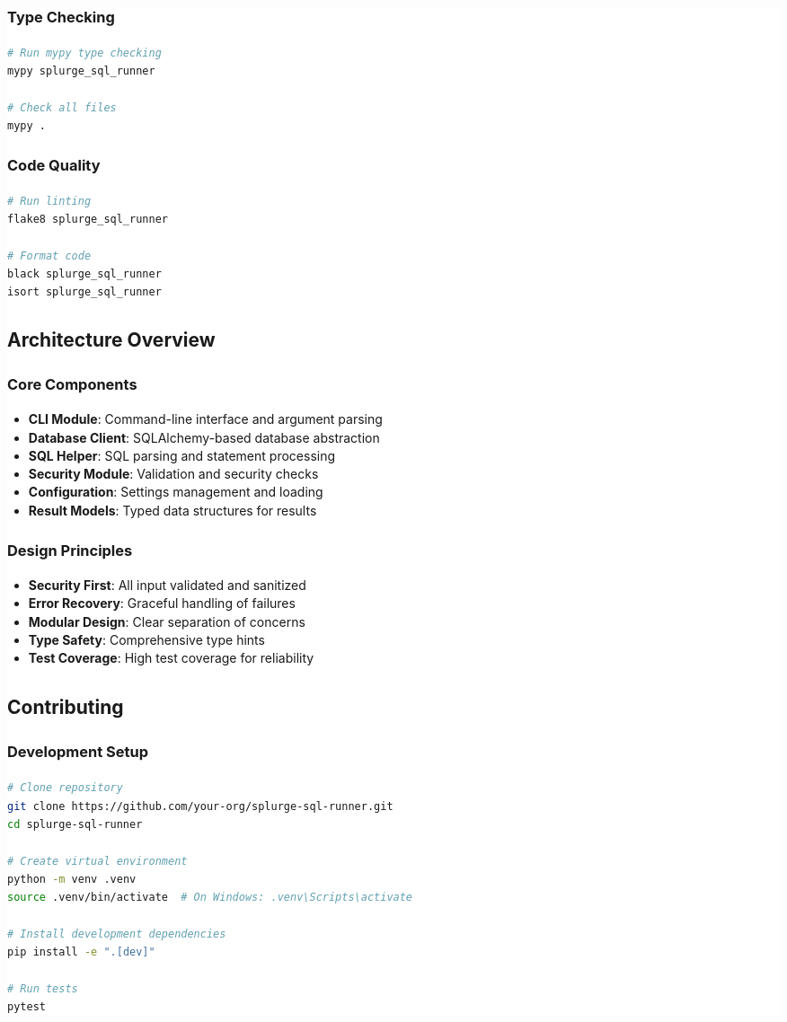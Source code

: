 ### Type Checking
```bash
# Run mypy type checking
mypy splurge_sql_runner

# Check all files
mypy .
```

### Code Quality
```bash
# Run linting
flake8 splurge_sql_runner

# Format code
black splurge_sql_runner
isort splurge_sql_runner
```

## Architecture Overview

### Core Components
- **CLI Module**: Command-line interface and argument parsing
- **Database Client**: SQLAlchemy-based database abstraction
- **SQL Helper**: SQL parsing and statement processing
- **Security Module**: Validation and security checks
- **Configuration**: Settings management and loading
- **Result Models**: Typed data structures for results

### Design Principles
- **Security First**: All input validated and sanitized
- **Error Recovery**: Graceful handling of failures
- **Modular Design**: Clear separation of concerns
- **Type Safety**: Comprehensive type hints
- **Test Coverage**: High test coverage for reliability

## Contributing

### Development Setup
```bash
# Clone repository
git clone https://github.com/your-org/splurge-sql-runner.git
cd splurge-sql-runner

# Create virtual environment
python -m venv .venv
source .venv/bin/activate  # On Windows: .venv\Scripts\activate

# Install development dependencies
pip install -e ".[dev]"

# Run tests
pytest
```
